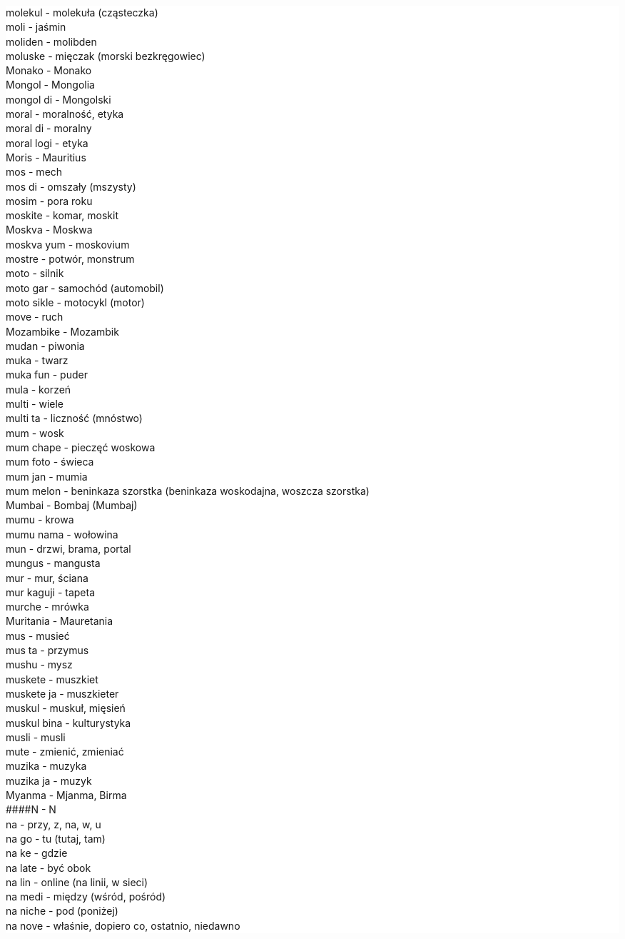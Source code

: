 molekul - molekuła (cząsteczka)  
moli - jaśmin  
moliden - molibden  
moluske - mięczak (morski bezkręgowiec)  
Monako - Monako  
Mongol - Mongolia  
mongol di - Mongolski  
moral - moralność, etyka  
moral di - moralny  
moral logi - etyka  
Moris - Mauritius  
mos - mech  
mos di - omszały (mszysty)  
mosim - pora roku  
moskite - komar, moskit  
Moskva - Moskwa  
moskva yum - moskovium  
mostre - potwór, monstrum  
moto - silnik  
moto gar - samochód (automobil)  
moto sikle - motocykl (motor)  
move - ruch  
Mozambike - Mozambik  
mudan - piwonia  
muka - twarz  
muka fun - puder  
mula - korzeń  
multi - wiele  
multi ta - liczność (mnóstwo)  
mum - wosk  
mum chape - pieczęć woskowa  
mum foto - świeca  
mum jan - mumia  
mum melon - beninkaza szorstka (beninkaza woskodajna, woszcza szorstka)  
Mumbai - Bombaj (Mumbaj)  
mumu - krowa  
mumu nama - wołowina  
mun - drzwi, brama, portal  
mungus - mangusta  
mur - mur, ściana  
mur kaguji - tapeta  
murche - mrówka  
Muritania - Mauretania  
mus - musieć  
mus ta - przymus  
mushu - mysz  
muskete - muszkiet  
muskete ja - muszkieter  
muskul - muskuł, mięsień  
muskul bina - kulturystyka  
musli - musli  
mute - zmienić, zmieniać  
muzika - muzyka  
muzika ja - muzyk  
Myanma - Mjanma, Birma  
####N - N  
na - przy, z, na, w, u  
na go - tu (tutaj, tam)  
na ke - gdzie  
na late - być obok  
na lin - online (na linii, w sieci)  
na medi - między (wśród, pośród)  
na niche - pod (poniżej)  
na nove - właśnie, dopiero co, ostatnio, niedawno  